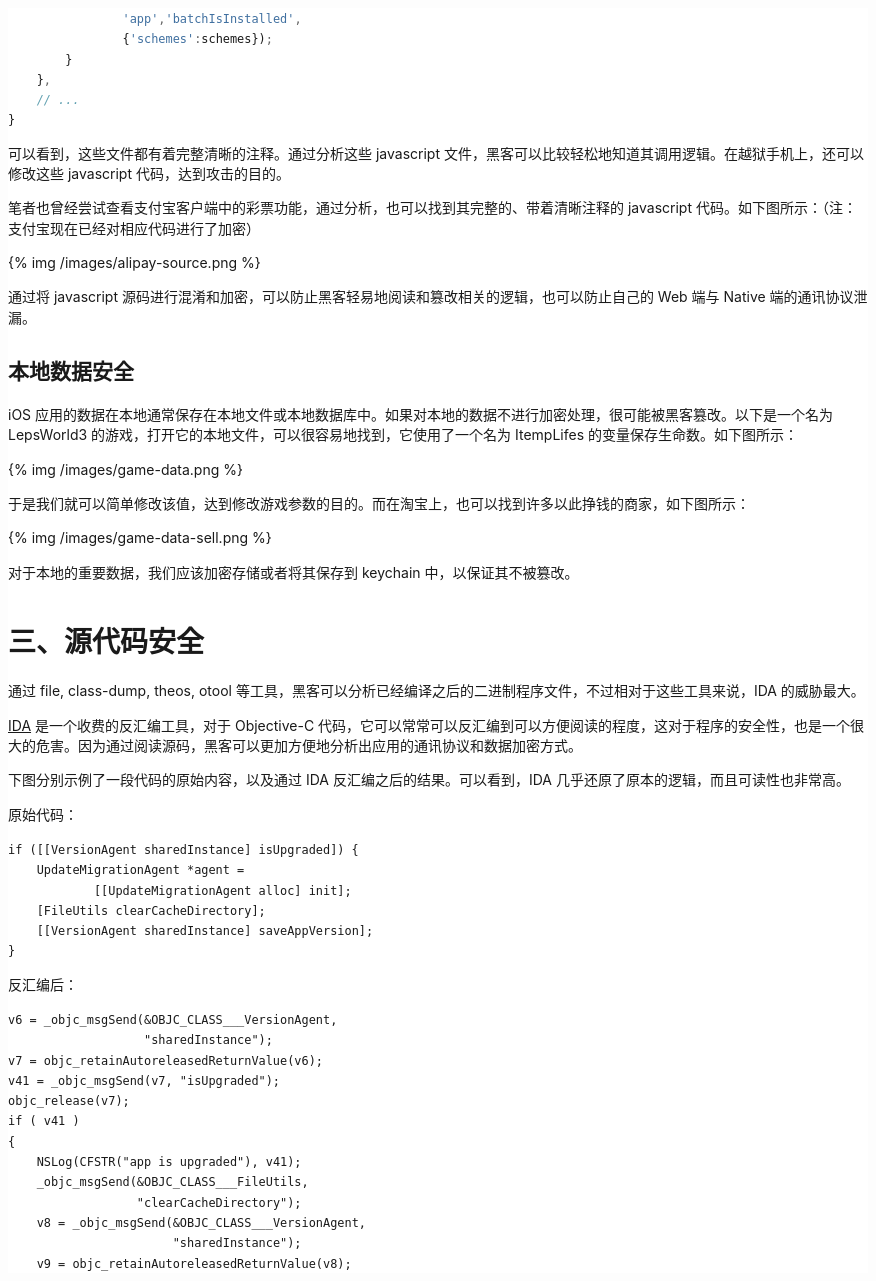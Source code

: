 ``` javascript
                'app','batchIsInstalled', 
                {'schemes':schemes});
        }
    },
    // ...
}

```

可以看到，这些文件都有着完整清晰的注释。通过分析这些 javascript 文件，黑客可以比较轻松地知道其调用逻辑。在越狱手机上，还可以修改这些 javascript 代码，达到攻击的目的。

笔者也曾经尝试查看支付宝客户端中的彩票功能，通过分析，也可以找到其完整的、带着清晰注释的 javascript 代码。如下图所示：（注：支付宝现在已经对相应代码进行了加密）

{% img /images/alipay-source.png %}


通过将 javascript 源码进行混淆和加密，可以防止黑客轻易地阅读和篡改相关的逻辑，也可以防止自己的 Web 端与 Native 端的通讯协议泄漏。

## 本地数据安全

iOS 应用的数据在本地通常保存在本地文件或本地数据库中。如果对本地的数据不进行加密处理，很可能被黑客篡改。以下是一个名为 LepsWorld3 的游戏，打开它的本地文件，可以很容易地找到，它使用了一个名为 ItempLifes 的变量保存生命数。如下图所示：

{% img /images/game-data.png %}


于是我们就可以简单修改该值，达到修改游戏参数的目的。而在淘宝上，也可以找到许多以此挣钱的商家，如下图所示：

{% img /images/game-data-sell.png %}


对于本地的重要数据，我们应该加密存储或者将其保存到 keychain 中，以保证其不被篡改。

# 三、源代码安全

通过 file, class-dump, theos, otool 等工具，黑客可以分析已经编译之后的二进制程序文件，不过相对于这些工具来说，IDA 的威胁最大。

[IDA](https://www.hex-rays.com/products/ida/) 是一个收费的反汇编工具，对于 Objective-C 代码，它可以常常可以反汇编到可以方便阅读的程度，这对于程序的安全性，也是一个很大的危害。因为通过阅读源码，黑客可以更加方便地分析出应用的通讯协议和数据加密方式。

下图分别示例了一段代码的原始内容，以及通过 IDA 反汇编之后的结果。可以看到，IDA 几乎还原了原本的逻辑，而且可读性也非常高。

原始代码：

``` objc
if ([[VersionAgent sharedInstance] isUpgraded]) {
    UpdateMigrationAgent *agent = 
            [[UpdateMigrationAgent alloc] init];
    [FileUtils clearCacheDirectory];
    [[VersionAgent sharedInstance] saveAppVersion];
}

```

反汇编后：


```
v6 = _objc_msgSend(&OBJC_CLASS___VersionAgent, 
                   "sharedInstance");
v7 = objc_retainAutoreleasedReturnValue(v6);
v41 = _objc_msgSend(v7, "isUpgraded");
objc_release(v7);
if ( v41 )
{
    NSLog(CFSTR("app is upgraded"), v41);
    _objc_msgSend(&OBJC_CLASS___FileUtils, 
                  "clearCacheDirectory");
    v8 = _objc_msgSend(&OBJC_CLASS___VersionAgent,
                       "sharedInstance");
    v9 = objc_retainAutoreleasedReturnValue(v8);
```